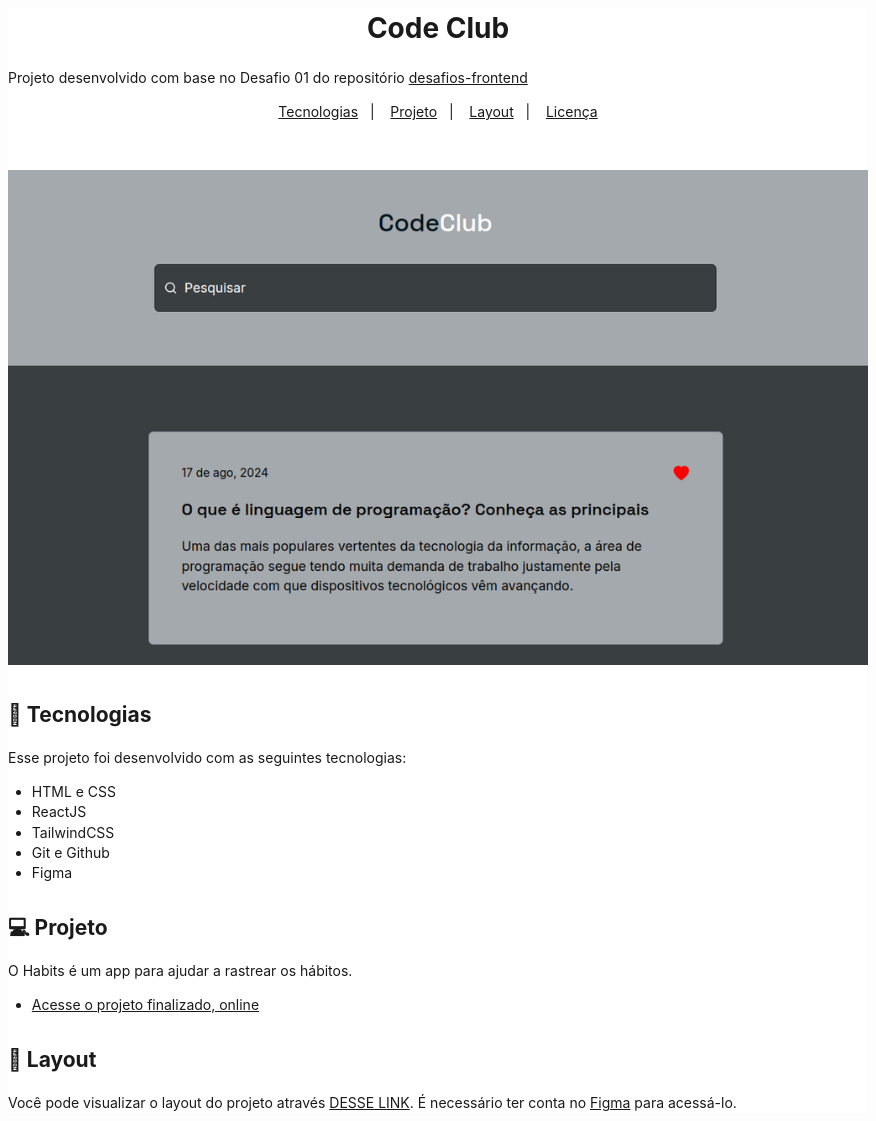 <h1 align="center"> Code Club </h1>

Projeto desenvolvido com base no Desafio 01 do repositório [desafios-frontend](https://github.com/iuricode/desafios-frontend) <br>

<p align="center">
  <a href="#-tecnologias">Tecnologias</a>&nbsp;&nbsp;&nbsp;|&nbsp;&nbsp;&nbsp;
  <a href="#-projeto">Projeto</a>&nbsp;&nbsp;&nbsp;|&nbsp;&nbsp;&nbsp;
  <a href="#-layout">Layout</a>&nbsp;&nbsp;&nbsp;|&nbsp;&nbsp;&nbsp;
  <a href="#memo-licença">Licença</a>
</p>

<br>

<p align="center">
  <img alt="projeto Code Club" width="100%" src="./assets/github-preview.png">
</p>

## 🚀 Tecnologias

Esse projeto foi desenvolvido com as seguintes tecnologias:

- HTML e CSS
- ReactJS
- TailwindCSS
- Git e Github
- Figma

## 💻 Projeto

O Habits é um app para ajudar a rastrear os hábitos.

- [Acesse o projeto finalizado, online]()

## 🔖 Layout

Você pode visualizar o layout do projeto através [DESSE LINK](https://www.figma.com/design/Yb9IBH56g7T1hdIyZ3BMNO/Desafios---CodeLab?node-id=0-1&node-type=CANVAS&t=S1LLhS1plip0ZXdq-0). É necessário ter conta no [Figma](https://figma.com) para acessá-lo.